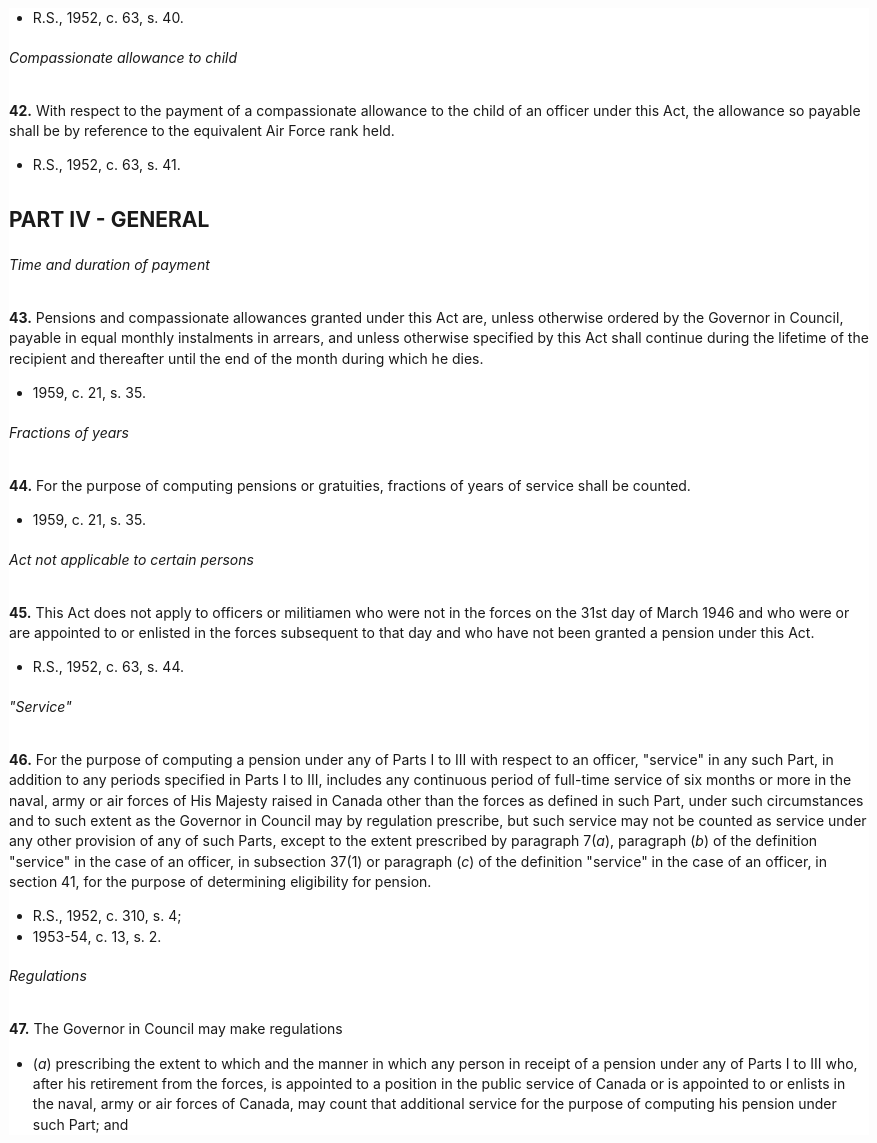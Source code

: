   * R.S., 1952, c. 63, s. 40.

###### Compassionate allowance to child

**42.** With respect to the payment of a compassionate allowance to the child of an officer under this Act, the allowance so payable shall be by reference to the equivalent Air Force rank held.

  * R.S., 1952, c. 63, s. 41.

## PART IV - GENERAL

###### Time and duration of payment

**43.** Pensions and compassionate allowances granted under this Act are, unless otherwise ordered by the Governor in Council, payable in equal monthly instalments in arrears, and unless otherwise specified by this Act shall continue during the lifetime of the recipient and thereafter until the end of the month during which he dies.

  * 1959, c. 21, s. 35.

###### Fractions of years

**44.** For the purpose of computing pensions or gratuities, fractions of years of service shall be counted.

  * 1959, c. 21, s. 35.

###### Act not applicable to certain persons

**45.** This Act does not apply to officers or militiamen who were not in the forces on the 31st day of March 1946 and who were or are appointed to or enlisted in the forces subsequent to that day and who have not been granted a pension under this Act.

  * R.S., 1952, c. 63, s. 44.

###### "Service"

**46.** For the purpose of computing a pension under any of Parts I to III with respect to an officer, "service" in any such Part, in addition to any periods specified in Parts I to III, includes any continuous period of full-time service of six months or more in the naval, army or air forces of His Majesty raised in Canada other than the forces as defined in such Part, under such circumstances and to such extent as the Governor in Council may by regulation prescribe, but such service may not be counted as service under any other provision of any of such Parts, except to the extent prescribed by paragraph 7(_a_), paragraph (_b_) of the definition "service" in the case of an officer, in subsection 37(1) or paragraph (_c_) of the definition "service" in the case of an officer, in section 41, for the purpose of determining eligibility for pension.

  * R.S., 1952, c. 310, s. 4;
  * 1953-54, c. 13, s. 2.

###### Regulations

**47.** The Governor in Council may make regulations

  * (_a_) prescribing the extent to which and the manner in which any person in receipt of a pension under any of Parts I to III who, after his retirement from the forces, is appointed to a position in the public service of Canada or is appointed to or enlists in the naval, army or air forces of Canada, may count that additional service for the purpose of computing his pension under such Part; and

